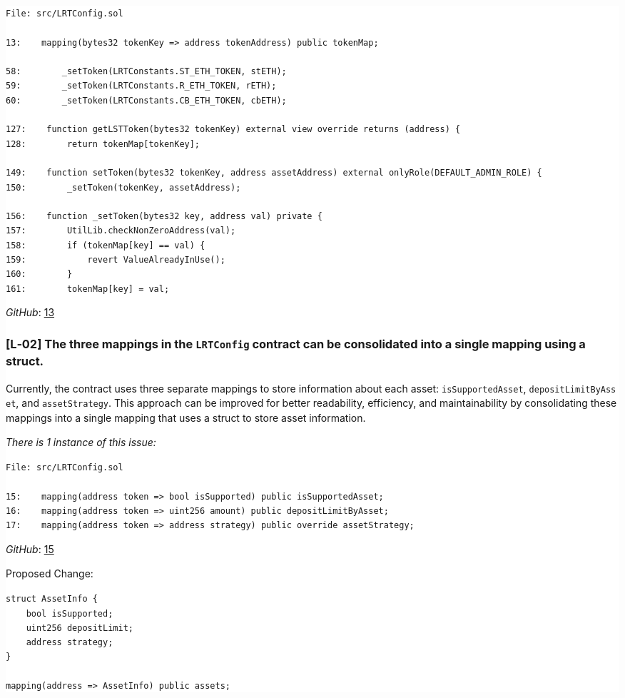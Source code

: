 ```solidity
File: src/LRTConfig.sol

13:    mapping(bytes32 tokenKey => address tokenAddress) public tokenMap;

58:        _setToken(LRTConstants.ST_ETH_TOKEN, stETH);
59:        _setToken(LRTConstants.R_ETH_TOKEN, rETH);
60:        _setToken(LRTConstants.CB_ETH_TOKEN, cbETH);

127:    function getLSTToken(bytes32 tokenKey) external view override returns (address) {
128:        return tokenMap[tokenKey];

149:    function setToken(bytes32 tokenKey, address assetAddress) external onlyRole(DEFAULT_ADMIN_ROLE) {
150:        _setToken(tokenKey, assetAddress);

156:    function _setToken(bytes32 key, address val) private {
157:        UtilLib.checkNonZeroAddress(val);
158:        if (tokenMap[key] == val) {
159:            revert ValueAlreadyInUse();
160:        }
161:        tokenMap[key] = val;

```
*GitHub*: [13](https://github.com/code-423n4/2023-11-kelp/blob/f751d7594051c0766c7ecd1e68daeb0661e43ee3/src/LRTConfig.sol#L13)

### [L&#x2011;02] The three mappings in the `LRTConfig` contract can be consolidated into a single mapping using a struct.

Currently, the contract uses three separate mappings to store information about each asset: `isSupportedAsset`, `depositLimitByAsset`, and `assetStrategy`. This approach can be improved for better readability, efficiency, and maintainability by consolidating these mappings into a single mapping that uses a struct to store asset information.

*There is 1 instance of this issue:*

```solidity
File: src/LRTConfig.sol

15:    mapping(address token => bool isSupported) public isSupportedAsset;
16:    mapping(address token => uint256 amount) public depositLimitByAsset;
17:    mapping(address token => address strategy) public override assetStrategy;
```
*GitHub*: [15](https://github.com/code-423n4/2023-11-kelp/blob/f751d7594051c0766c7ecd1e68daeb0661e43ee3/src/LRTConfig.sol#L15C4-L17C78)

Proposed Change:

```solidity
struct AssetInfo {
    bool isSupported;
    uint256 depositLimit;
    address strategy;
}

mapping(address => AssetInfo) public assets;
```
